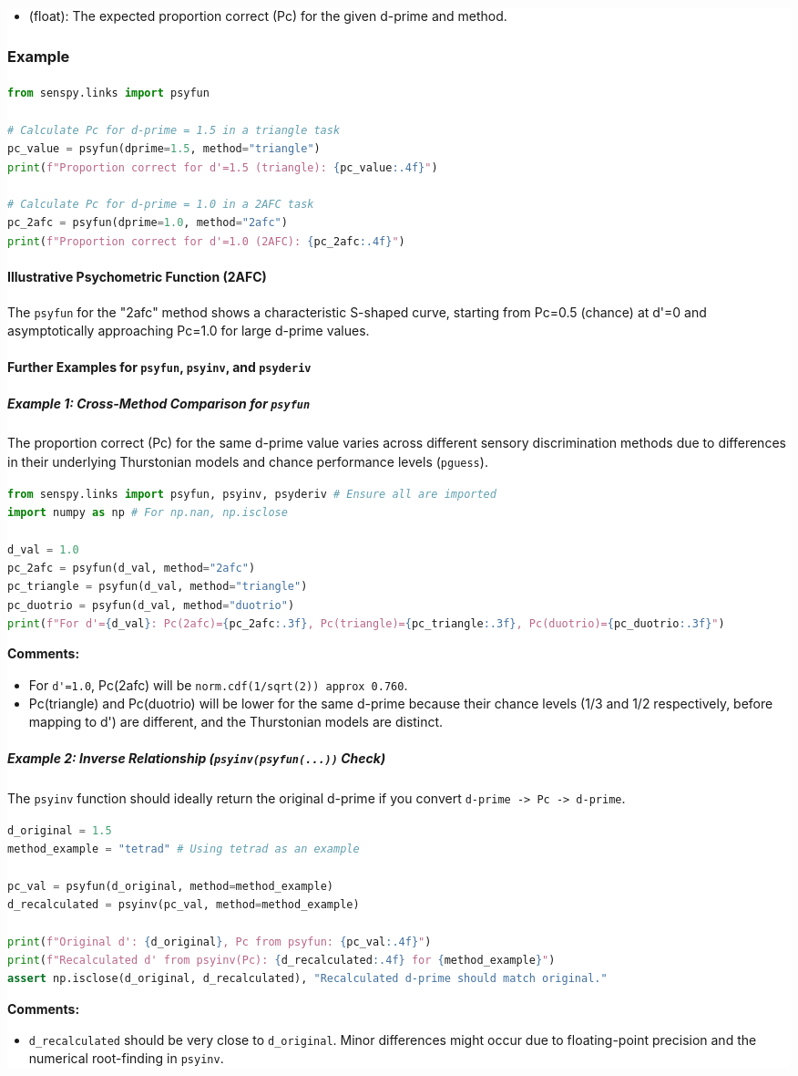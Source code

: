 *   (float): The expected proportion correct (Pc) for the given d-prime and method.

### Example

```python
from senspy.links import psyfun

# Calculate Pc for d-prime = 1.5 in a triangle task
pc_value = psyfun(dprime=1.5, method="triangle")
print(f"Proportion correct for d'=1.5 (triangle): {pc_value:.4f}")

# Calculate Pc for d-prime = 1.0 in a 2AFC task
pc_2afc = psyfun(dprime=1.0, method="2afc")
print(f"Proportion correct for d'=1.0 (2AFC): {pc_2afc:.4f}")
```

#### Illustrative Psychometric Function (2AFC)

The `psyfun` for the "2afc" method shows a characteristic S-shaped curve, starting from Pc=0.5 (chance) at d'=0 and asymptotically approaching Pc=1.0 for large d-prime values.

#### Further Examples for `psyfun`, `psyinv`, and `psyderiv`

##### Example 1: Cross-Method Comparison for `psyfun`
The proportion correct (Pc) for the same d-prime value varies across different sensory discrimination methods due to differences in their underlying Thurstonian models and chance performance levels (`pguess`).

```python
from senspy.links import psyfun, psyinv, psyderiv # Ensure all are imported
import numpy as np # For np.nan, np.isclose

d_val = 1.0
pc_2afc = psyfun(d_val, method="2afc")
pc_triangle = psyfun(d_val, method="triangle")
pc_duotrio = psyfun(d_val, method="duotrio")
print(f"For d'={d_val}: Pc(2afc)={pc_2afc:.3f}, Pc(triangle)={pc_triangle:.3f}, Pc(duotrio)={pc_duotrio:.3f}")
```
**Comments:**
*   For `d'=1.0`, Pc(2afc) will be `norm.cdf(1/sqrt(2)) approx 0.760`.
*   Pc(triangle) and Pc(duotrio) will be lower for the same d-prime because their chance levels (1/3 and 1/2 respectively, before mapping to d') are different, and the Thurstonian models are distinct.

##### Example 2: Inverse Relationship (`psyinv(psyfun(...))` Check)
The `psyinv` function should ideally return the original d-prime if you convert `d-prime -> Pc -> d-prime`.

```python
d_original = 1.5
method_example = "tetrad" # Using tetrad as an example

pc_val = psyfun(d_original, method=method_example)
d_recalculated = psyinv(pc_val, method=method_example)

print(f"Original d': {d_original}, Pc from psyfun: {pc_val:.4f}")
print(f"Recalculated d' from psyinv(Pc): {d_recalculated:.4f} for {method_example}")
assert np.isclose(d_original, d_recalculated), "Recalculated d-prime should match original."
```
**Comments:**
*   `d_recalculated` should be very close to `d_original`. Minor differences might occur due to floating-point precision and the numerical root-finding in `psyinv`.
